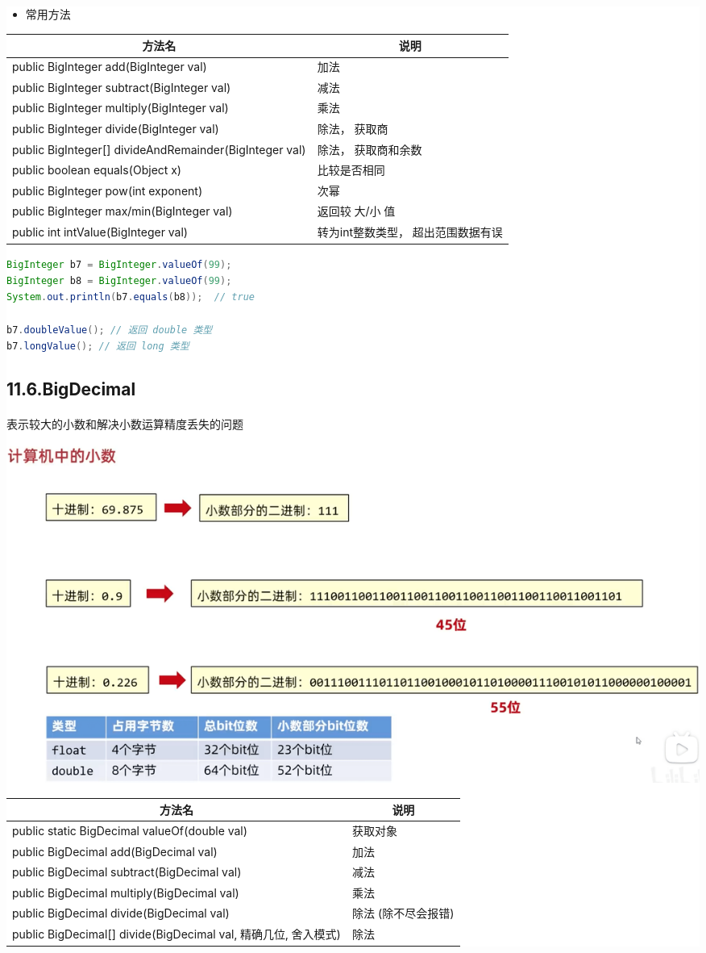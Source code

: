 * 常用方法

方法名 | 说明
-- | --
public BigInteger add(BigInteger val) | 加法
public BigInteger subtract(BigInteger val) | 减法
public BigInteger multiply(BigInteger val) | 乘法
public BigInteger divide(BigInteger val) | 除法， 获取商
public BigInteger[] divideAndRemainder(BigInteger val) | 除法， 获取商和余数
public boolean equals(Object x) | 比较是否相同
public BigInteger pow(int exponent) | 次幂
public BigInteger max/min(BigInteger val) | 返回较 大/小 值
public int intValue(BigInteger val) | 转为int整数类型， 超出范围数据有误

```java
BigInteger b7 = BigInteger.valueOf(99);
BigInteger b8 = BigInteger.valueOf(99);
System.out.println(b7.equals(b8));  // true

b7.doubleValue(); // 返回 double 类型
b7.longValue(); // 返回 long 类型
```


## 11.6.BigDecimal

表示较大的小数和解决小数运算精度丢失的问题



![小数计算不精确的原因](./imgs/11.2.png)

方法名 | 说明
-- | --
public static BigDecimal valueOf(double val) | 获取对象
public BigDecimal add(BigDecimal val) | 加法
public BigDecimal subtract(BigDecimal val) | 减法
public BigDecimal multiply(BigDecimal val) | 乘法
public BigDecimal divide(BigDecimal val) | 除法 (除不尽会报错)
public BigDecimal[] divide(BigDecimal val, 精确几位,  舍入模式) | 除法
